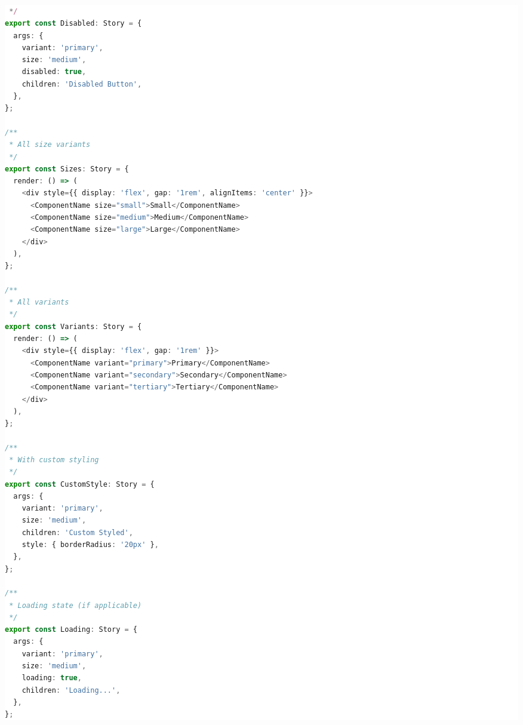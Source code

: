 ```typescript
 */
export const Disabled: Story = {
  args: {
    variant: 'primary',
    size: 'medium',
    disabled: true,
    children: 'Disabled Button',
  },
};

/**
 * All size variants
 */
export const Sizes: Story = {
  render: () => (
    <div style={{ display: 'flex', gap: '1rem', alignItems: 'center' }}>
      <ComponentName size="small">Small</ComponentName>
      <ComponentName size="medium">Medium</ComponentName>
      <ComponentName size="large">Large</ComponentName>
    </div>
  ),
};

/**
 * All variants
 */
export const Variants: Story = {
  render: () => (
    <div style={{ display: 'flex', gap: '1rem' }}>
      <ComponentName variant="primary">Primary</ComponentName>
      <ComponentName variant="secondary">Secondary</ComponentName>
      <ComponentName variant="tertiary">Tertiary</ComponentName>
    </div>
  ),
};

/**
 * With custom styling
 */
export const CustomStyle: Story = {
  args: {
    variant: 'primary',
    size: 'medium',
    children: 'Custom Styled',
    style: { borderRadius: '20px' },
  },
};

/**
 * Loading state (if applicable)
 */
export const Loading: Story = {
  args: {
    variant: 'primary',
    size: 'medium',
    loading: true,
    children: 'Loading...',
  },
};
```
